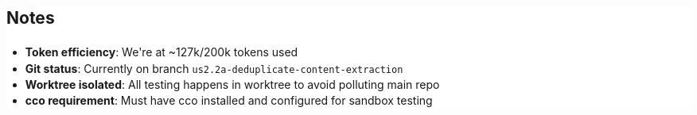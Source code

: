 ## Notes

- **Token efficiency**: We're at ~127k/200k tokens used
- **Git status**: Currently on branch `us2.2a-deduplicate-content-extraction`
- **Worktree isolated**: All testing happens in worktree to avoid polluting main repo
- **cco requirement**: Must have cco installed and configured for sandbox testing
